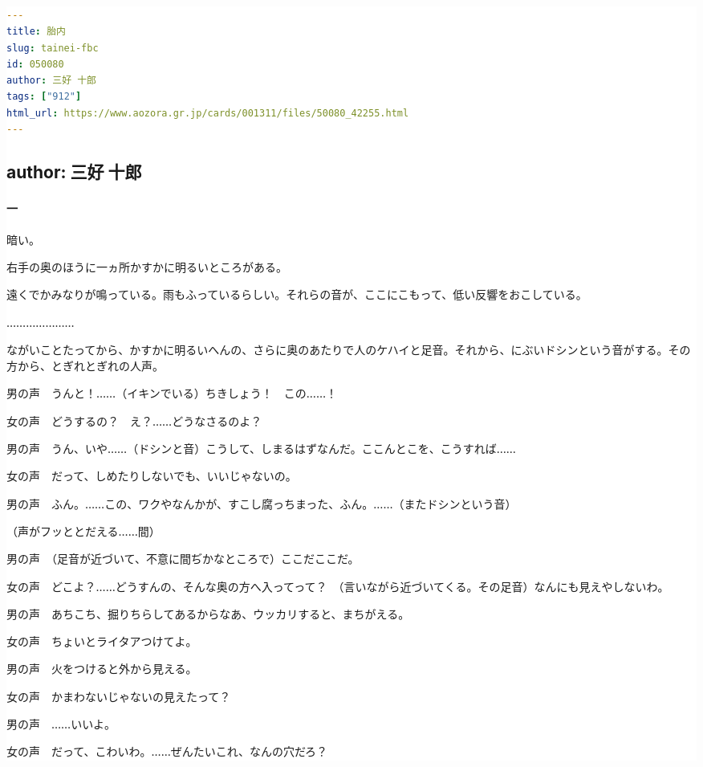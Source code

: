```yaml
---
title: 胎内
slug: tainei-fbc
id: 050080
author: 三好 十郎
tags: ["912"]
html_url: https://www.aozora.gr.jp/cards/001311/files/50080_42255.html
---
```


## author: 三好 十郎

#### 一





暗い。

右手の奥のほうに一ヵ所かすかに明るいところがある。

遠くでかみなりが鳴っている。雨もふっているらしい。それらの音が、ここにこもって、低い反響をおこしている。

…………………

ながいことたってから、かすかに明るいへんの、さらに奥のあたりで人のケハイと足音。それから、にぶいドシンという音がする。その方から、とぎれとぎれの人声。





男の声　うんと！……（イキンでいる）ちきしょう！　この……！

女の声　どうするの？　え？……どうなさるのよ？

男の声　うん、いや……（ドシンと音）こうして、しまるはずなんだ。ここんとこを、こうすれば……

女の声　だって、しめたりしないでも、いいじゃないの。

男の声　ふん。……この、ワクやなんかが、すこし腐っちまった、ふん。……（またドシンという音）


（声がフッととだえる……間）



男の声　（足音が近づいて、不意に間ぢかなところで）ここだここだ。

女の声　どこよ？……どうすんの、そんな奥の方へ入ってって？　（言いながら近づいてくる。その足音）なんにも見えやしないわ。

男の声　あちこち、掘りちらしてあるからなあ、ウッカリすると、まちがえる。

女の声　ちょいとライタアつけてよ。

男の声　火をつけると外から見える。

女の声　かまわないじゃないの見えたって？

男の声　……いいよ。

女の声　だって、こわいわ。……ぜんたいこれ、なんの穴だろ？
